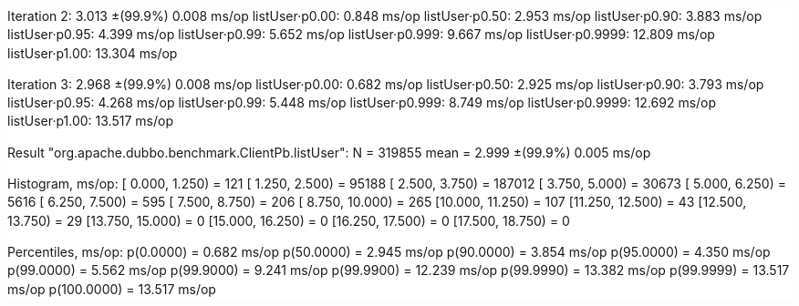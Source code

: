 Iteration   2: 3.013 ±(99.9%) 0.008 ms/op
                 listUser·p0.00:   0.848 ms/op
                 listUser·p0.50:   2.953 ms/op
                 listUser·p0.90:   3.883 ms/op
                 listUser·p0.95:   4.399 ms/op
                 listUser·p0.99:   5.652 ms/op
                 listUser·p0.999:  9.667 ms/op
                 listUser·p0.9999: 12.809 ms/op
                 listUser·p1.00:   13.304 ms/op

Iteration   3: 2.968 ±(99.9%) 0.008 ms/op
                 listUser·p0.00:   0.682 ms/op
                 listUser·p0.50:   2.925 ms/op
                 listUser·p0.90:   3.793 ms/op
                 listUser·p0.95:   4.268 ms/op
                 listUser·p0.99:   5.448 ms/op
                 listUser·p0.999:  8.749 ms/op
                 listUser·p0.9999: 12.692 ms/op
                 listUser·p1.00:   13.517 ms/op



Result "org.apache.dubbo.benchmark.ClientPb.listUser":
  N = 319855
  mean =      2.999 ±(99.9%) 0.005 ms/op

  Histogram, ms/op:
    [ 0.000,  1.250) = 121 
    [ 1.250,  2.500) = 95188 
    [ 2.500,  3.750) = 187012 
    [ 3.750,  5.000) = 30673 
    [ 5.000,  6.250) = 5616 
    [ 6.250,  7.500) = 595 
    [ 7.500,  8.750) = 206 
    [ 8.750, 10.000) = 265 
    [10.000, 11.250) = 107 
    [11.250, 12.500) = 43 
    [12.500, 13.750) = 29 
    [13.750, 15.000) = 0 
    [15.000, 16.250) = 0 
    [16.250, 17.500) = 0 
    [17.500, 18.750) = 0 

  Percentiles, ms/op:
      p(0.0000) =      0.682 ms/op
     p(50.0000) =      2.945 ms/op
     p(90.0000) =      3.854 ms/op
     p(95.0000) =      4.350 ms/op
     p(99.0000) =      5.562 ms/op
     p(99.9000) =      9.241 ms/op
     p(99.9900) =     12.239 ms/op
     p(99.9990) =     13.382 ms/op
     p(99.9999) =     13.517 ms/op
    p(100.0000) =     13.517 ms/op
